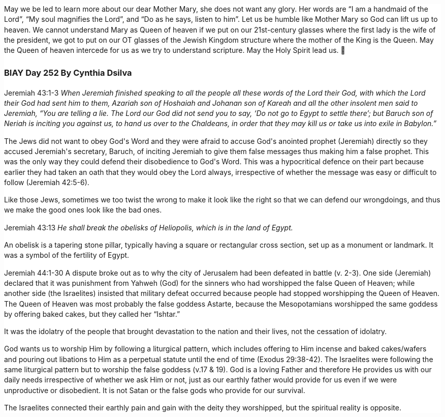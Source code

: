 May we be led to learn more about our dear Mother Mary, she does not want any glory. Her words are “I am a handmaid of the Lord”, “My soul magnifies the Lord”, and “Do as he says, listen to him”. Let us be humble like Mother Mary so God can lift us up to heaven. We cannot understand Mary as Queen of heaven if we put on our 21st-century glasses where the first lady is the wife of the president, we got to put on our OT glasses of the Jewish Kingdom structure where the mother of the King is the Queen.
May the Queen of heaven intercede for us as we try to understand scripture.
May the Holy Spirit lead us. 🙏

### BIAY Day 252 By Cynthia Dsilva

Jeremiah 43:1-3
*When Jeremiah finished speaking to all the people all these words of the Lord their God, with which the Lord their God had sent him to them, Azariah son of Hoshaiah and Johanan son of Kareah and all the other insolent men said to Jeremiah, “You are telling a lie. The Lord our God did not send you to say, ‘Do not go to Egypt to settle there’; but Baruch son of Neriah is inciting you against us, to hand us over to the Chaldeans, in order that they may kill us or take us into exile in Babylon.”*

The Jews did not want to obey God's Word and they were afraid to accuse God's anointed prophet (Jeremiah) directly so they accused Jeremiah's secretary, Baruch, of inciting Jeremiah to give them false messages thus making him a false prophet.  This was the only way they could defend their disobedience to God's Word.  This was a hypocritical defence on their part because earlier they had taken an oath that they would obey the Lord always, irrespective of whether the message was easy or difficult to follow (Jeremiah 42:5-6).

Like those Jews, sometimes we too twist the wrong to make it look like the right so that we can defend our wrongdoings, and thus we make the good ones look like the bad ones.

Jeremiah 43:13
*He shall break the obelisks of Heliopolis, which is in the land of Egypt.*

An obelisk is a tapering stone pillar, typically having a square or rectangular cross section, set up as a monument or landmark.  It was a symbol of the fertility of Egypt.

Jeremiah 44:1-30
A dispute broke out as to why the city of Jerusalem had been defeated in battle (v. 2-3).  One side (Jeremiah) declared that it was punishment from Yahweh (God) for the sinners who had worshipped the false Queen of Heaven; while another side (the Israelites) insisted that military defeat occurred because people had stopped worshipping the Queen of Heaven.
The Queen of Heaven was most probably the false goddess Astarte, because the Mesopotamians worshipped the same goddess by offering baked cakes, but they called her “Ishtar.”

It was the idolatry of the people that brought devastation to the nation and their lives, not the cessation of idolatry.

God wants us to worship Him by following a liturgical pattern, which includes offering to Him incense and baked cakes/wafers and pouring out libations to Him as a perpetual statute until the end of time (Exodus 29:38-42).  The Israelites were following the same liturgical pattern but to worship the false goddess (v.17 & 19).
God is a loving Father and therefore He provides us with our daily needs irrespective of whether we ask Him or not, just as our earthly father would provide for us even if we were unproductive or disobedient.  It is not Satan or the false gods who provide for our survival.

The Israelites connected their earthly pain and gain with the deity they worshipped, but the spiritual reality is opposite.
